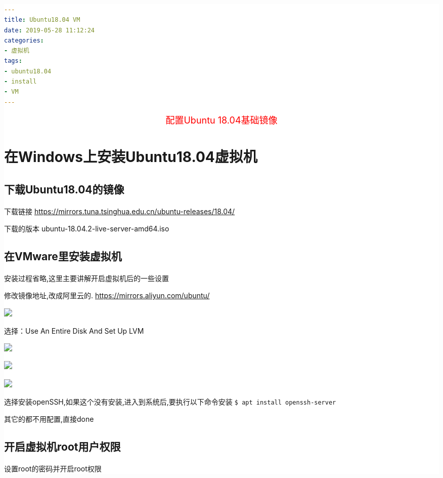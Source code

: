 ```yaml
---
title: Ubuntu18.04 VM
date: 2019-05-28 11:12:24
categories:
- 虚拟机
tags: 
- ubuntu18.04
- install
- VM
---
```


<center><font size=4 color="red">配置Ubuntu 18.04基础镜像</font></center>



# 在Windows上安装Ubuntu18.04虚拟机

## 下载Ubuntu18.04的镜像

下载链接
https://mirrors.tuna.tsinghua.edu.cn/ubuntu-releases/18.04/

下载的版本
ubuntu-18.04.2-live-server-amd64.iso

## 在VMware里安装虚拟机

安装过程省略,这里主要讲解开启虚拟机后的一些设置

修改镜像地址,改成阿里云的.
https://mirrors.aliyun.com/ubuntu/

![](aaa.jpg)

选择：Use An Entire Disk And Set Up LVM

![](03.jpg)

![](05.jpg)

![](07.jpg)

选择安装openSSH,如果这个没有安装,进入到系统后,要执行以下命令安装
`$ apt install openssh-server`

其它的都不用配置,直接done

## 开启虚拟机root用户权限

设置root的密码并开启root权限
